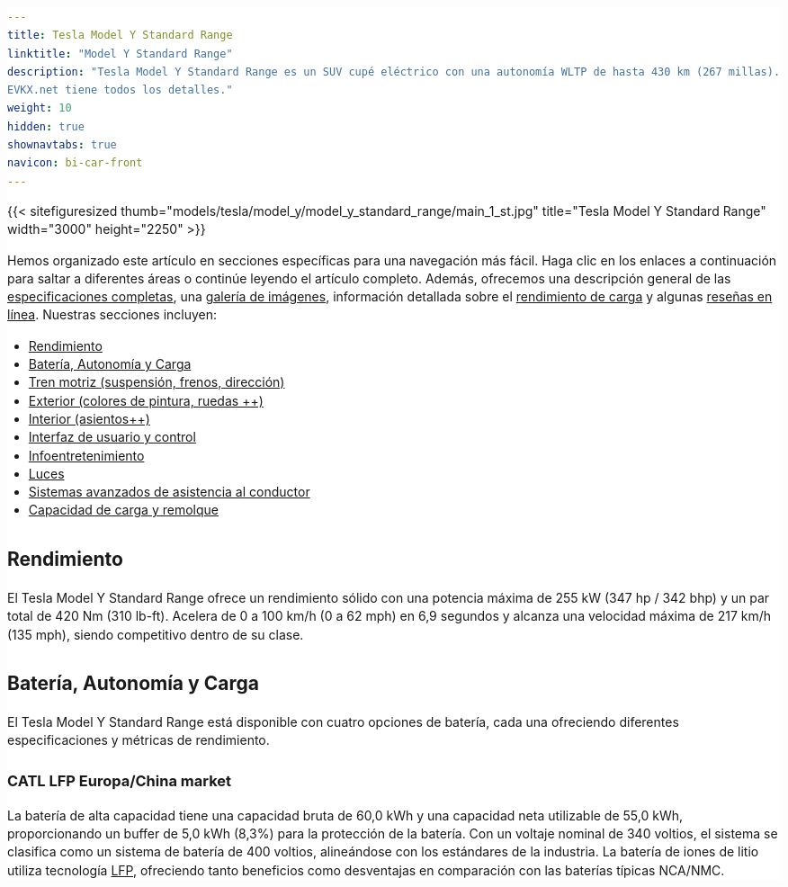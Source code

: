 ```yaml
---
title: Tesla Model Y Standard Range
linktitle: "Model Y Standard Range"
description: "Tesla Model Y Standard Range es un SUV cupé eléctrico con una autonomía WLTP de hasta 430 km (267 millas). EVKX.net tiene todos los detalles."
weight: 10
hidden: true
shownavtabs: true
navicon: bi-car-front
---
```



{{< sitefiguresized thumb="models/tesla/model_y/model_y_standard_range/main_1_st.jpg" title="Tesla Model Y Standard Range" width="3000" height="2250"  >}}

Hemos organizado este artículo en secciones específicas para una navegación más fácil. Haga clic en los enlaces a continuación para saltar a diferentes áreas o continúe leyendo el artículo completo. Además, ofrecemos una descripción general de las [especificaciones completas](specifications/), una [galería de imágenes](gallery/), información detallada sobre el [rendimiento de carga](chargingcurve/) y algunas [reseñas en línea](reviews/). Nuestras secciones incluyen:

- [Rendimiento](#performance)
- [Batería, Autonomía y Carga](#battery-range-and-charging)
- [Tren motriz (suspensión, frenos, dirección)](#drivetrain)
- [Exterior (colores de pintura, ruedas ++)](#exterior)
- [Interior (asientos++)](#interior)
- [Interfaz de usuario y control](#user-interface-and-control)
- [Infoentretenimiento](#infotainment)
- [Luces](#lights)
- [Sistemas avanzados de asistencia al conductor](#advanced-driver-assistance-systems)
- [Capacidad de carga y remolque](#cargo-capacity-and-towing-ability)

## Rendimiento

El Tesla Model Y Standard Range ofrece un rendimiento sólido con una potencia máxima de 255 kW (347 hp / 342 bhp) y un par total de 420 Nm (310 lb-ft). Acelera de 0 a 100 km/h (0 a 62 mph) en 6,9 segundos y alcanza una velocidad máxima de 217 km/h (135 mph), siendo competitivo dentro de su clase.

## Batería, Autonomía y Carga

El Tesla Model Y Standard Range está disponible con cuatro opciones de batería, cada una ofreciendo diferentes especificaciones y métricas de rendimiento.

### CATL LFP Europa/China market

La batería de alta capacidad tiene una capacidad bruta de 60,0 kWh y una capacidad neta utilizable de 55,0 kWh, proporcionando un buffer de 5,0 kWh (8,3%) para la protección de la batería. Con un voltaje nominal de 340 voltios, el sistema se clasifica como un sistema de batería de 400 voltios, alineándose con los estándares de la industria. La batería de iones de litio utiliza tecnología [LFP](../../../../technology/battery/cellchemistry/#lithium-iron-phosphate-battery-lfp), ofreciendo tanto beneficios como desventajas en comparación con las baterías típicas NCA/NMC.
